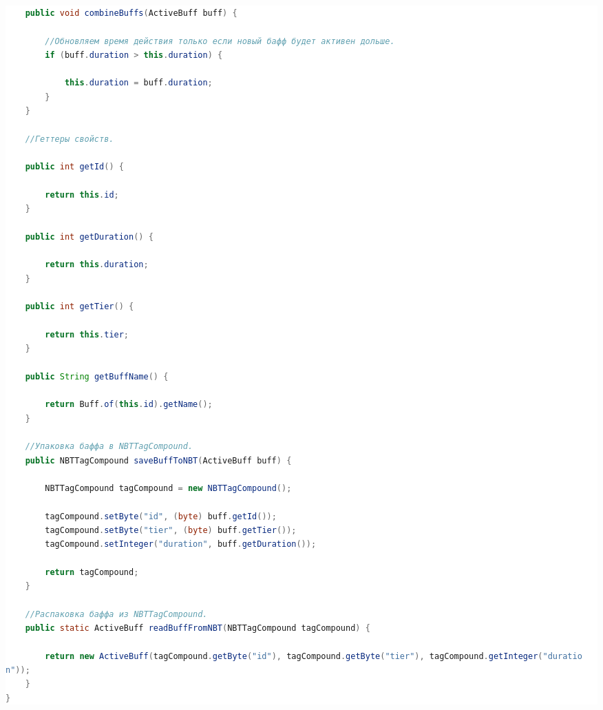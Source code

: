 ```java
    public void combineBuffs(ActiveBuff buff) {

        //Обновляем время действия только если новый бафф будет активен дольше.
        if (buff.duration > this.duration) {
 
            this.duration = buff.duration;
        }
    }

    //Геттеры свойств.

    public int getId() {

        return this.id;
    }

    public int getDuration() {

        return this.duration;
    }

    public int getTier() {

        return this.tier;
    }

    public String getBuffName() {

        return Buff.of(this.id).getName();
    }

    //Упаковка баффа в NBTTagCompound.
    public NBTTagCompound saveBuffToNBT(ActiveBuff buff) {

        NBTTagCompound tagCompound = new NBTTagCompound();

        tagCompound.setByte("id", (byte) buff.getId());
        tagCompound.setByte("tier", (byte) buff.getTier());
        tagCompound.setInteger("duration", buff.getDuration());

        return tagCompound;
    }

    //Распаковка баффа из NBTTagCompound.
    public static ActiveBuff readBuffFromNBT(NBTTagCompound tagCompound) {

        return new ActiveBuff(tagCompound.getByte("id"), tagCompound.getByte("tier"), tagCompound.getInteger("duration"));
    }
}
```
